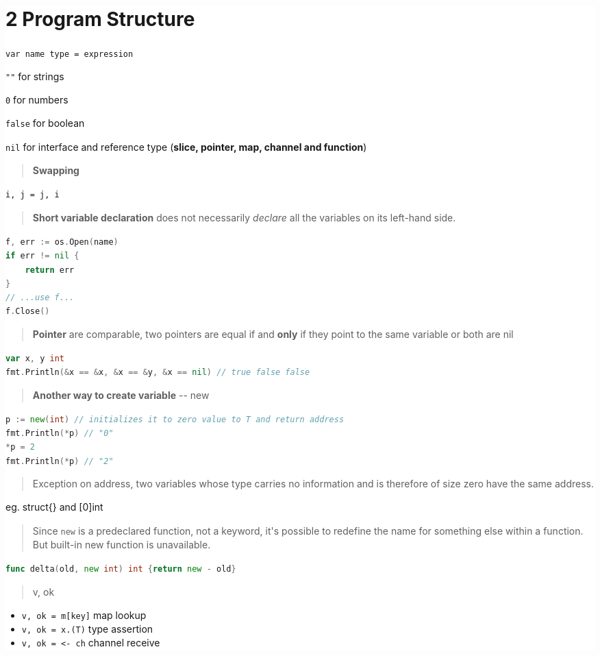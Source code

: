 # 2 Program Structure

`var name type = expression`

`""` for strings

`0` for numbers

`false` for boolean

`nil` for interface and reference type (**slice, pointer, map, channel and function**)

> **Swapping**

`i, j = j, i`

> **Short variable declaration** does not necessarily _declare_ all the variables on its left-hand side.

```go
f, err := os.Open(name)
if err != nil {
    return err
}
// ...use f...
f.Close()
```

> **Pointer** are comparable, two pointers are equal if and **only** if they point to the same variable or both are nil

```go
var x, y int
fmt.Println(&x == &x, &x == &y, &x == nil) // true false false
```

> **Another way to create variable** -- new

```go
p := new(int) // initializes it to zero value to T and return address
fmt.Println(*p) // "0"
*p = 2
fmt.Println(*p) // "2"
```

> Exception on address, two variables whose type carries no information and is therefore of size zero have the same address.

eg. struct{} and [0]int

> Since `new` is a predeclared function, not a keyword, it's possible to redefine the name for something else within a function. But built-in new function is unavailable.

```go
func delta(old, new int) int {return new - old}
```

> v, ok

- `v, ok = m[key]` map lookup
- `v, ok = x.(T)` type assertion
- `v, ok = <- ch` channel receive
